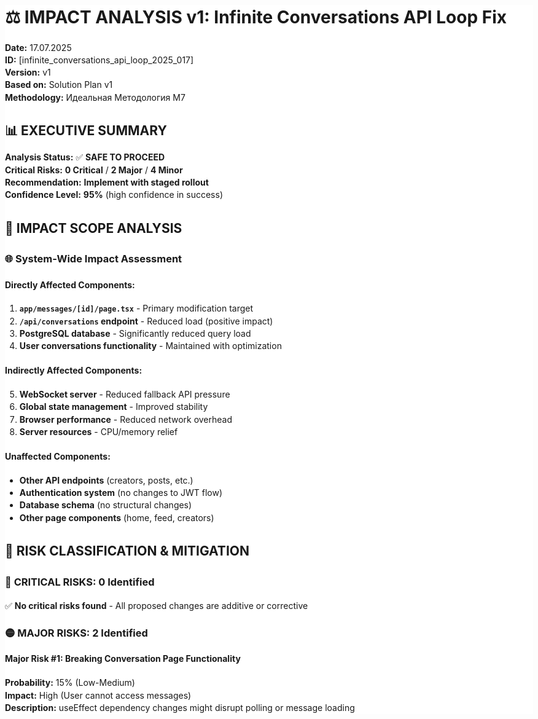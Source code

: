 # ⚖️ IMPACT ANALYSIS v1: Infinite Conversations API Loop Fix

**Date:** 17.07.2025  
**ID:** [infinite_conversations_api_loop_2025_017]  
**Version:** v1  
**Based on:** Solution Plan v1  
**Methodology:** Идеальная Методология M7  

## 📊 EXECUTIVE SUMMARY

**Analysis Status:** ✅ **SAFE TO PROCEED**  
**Critical Risks:** **0 Critical** / **2 Major** / **4 Minor**  
**Recommendation:** **Implement with staged rollout**  
**Confidence Level:** **95%** (high confidence in success)

## 🎯 IMPACT SCOPE ANALYSIS

### 🌐 **System-Wide Impact Assessment**

#### **Directly Affected Components:**
1. **`app/messages/[id]/page.tsx`** - Primary modification target
2. **`/api/conversations` endpoint** - Reduced load (positive impact)
3. **PostgreSQL database** - Significantly reduced query load
4. **User conversations functionality** - Maintained with optimization

#### **Indirectly Affected Components:**
5. **WebSocket server** - Reduced fallback API pressure
6. **Global state management** - Improved stability
7. **Browser performance** - Reduced network overhead
8. **Server resources** - CPU/memory relief

#### **Unaffected Components:**
- **Other API endpoints** (creators, posts, etc.)
- **Authentication system** (no changes to JWT flow)
- **Database schema** (no structural changes)
- **Other page components** (home, feed, creators)

## 🚨 RISK CLASSIFICATION & MITIGATION

### 🔴 **CRITICAL RISKS:** **0 Identified**
✅ **No critical risks found** - All proposed changes are additive or corrective

### 🟡 **MAJOR RISKS:** **2 Identified**

#### **Major Risk #1: Breaking Conversation Page Functionality**
**Probability:** 15% (Low-Medium)  
**Impact:** High (User cannot access messages)  
**Description:** useEffect dependency changes might disrupt polling or message loading
